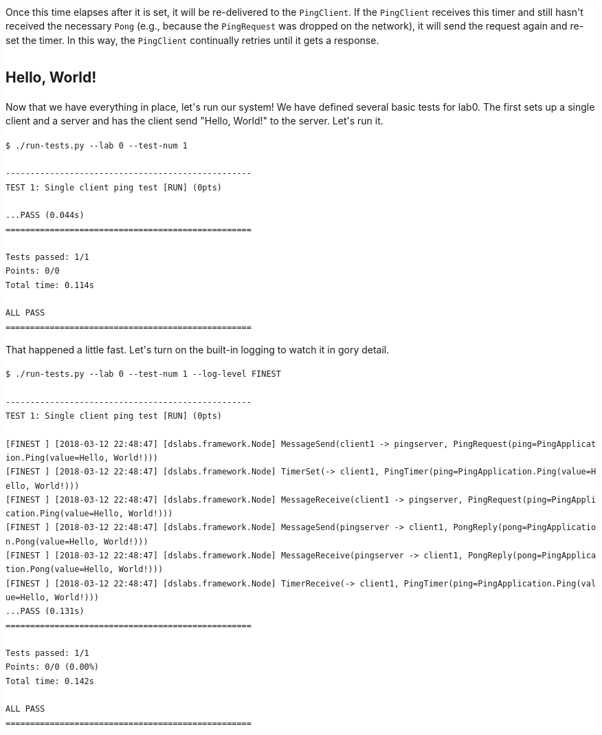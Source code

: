 Once this time elapses after it is set, it will be re-delivered to the
`PingClient`. If the `PingClient` receives this timer and still hasn't received
the necessary `Pong` (e.g., because the `PingRequest` was dropped on the
network), it will send the request again and re-set the timer. In this way, the
`PingClient` continually retries until it gets a response.

## Hello, World!
Now that we have everything in place, let's run our system! We have defined
several basic tests for lab0. The first sets up a single client and a server and
has the client send "Hello, World!" to the server. Let's run it.

```
$ ./run-tests.py --lab 0 --test-num 1

--------------------------------------------------
TEST 1: Single client ping test [RUN] (0pts)

...PASS (0.044s)
==================================================

Tests passed: 1/1
Points: 0/0
Total time: 0.114s

ALL PASS
==================================================
```

That happened a little fast. Let's turn on the built-in logging to watch it in
gory detail.

```
$ ./run-tests.py --lab 0 --test-num 1 --log-level FINEST

--------------------------------------------------
TEST 1: Single client ping test [RUN] (0pts)

[FINEST ] [2018-03-12 22:48:47] [dslabs.framework.Node] MessageSend(client1 -> pingserver, PingRequest(ping=PingApplication.Ping(value=Hello, World!)))
[FINEST ] [2018-03-12 22:48:47] [dslabs.framework.Node] TimerSet(-> client1, PingTimer(ping=PingApplication.Ping(value=Hello, World!)))
[FINEST ] [2018-03-12 22:48:47] [dslabs.framework.Node] MessageReceive(client1 -> pingserver, PingRequest(ping=PingApplication.Ping(value=Hello, World!)))
[FINEST ] [2018-03-12 22:48:47] [dslabs.framework.Node] MessageSend(pingserver -> client1, PongReply(pong=PingApplication.Pong(value=Hello, World!)))
[FINEST ] [2018-03-12 22:48:47] [dslabs.framework.Node] MessageReceive(pingserver -> client1, PongReply(pong=PingApplication.Pong(value=Hello, World!)))
[FINEST ] [2018-03-12 22:48:47] [dslabs.framework.Node] TimerReceive(-> client1, PingTimer(ping=PingApplication.Ping(value=Hello, World!)))
...PASS (0.131s)
==================================================

Tests passed: 1/1
Points: 0/0 (0.00%)
Total time: 0.142s

ALL PASS
==================================================
```
